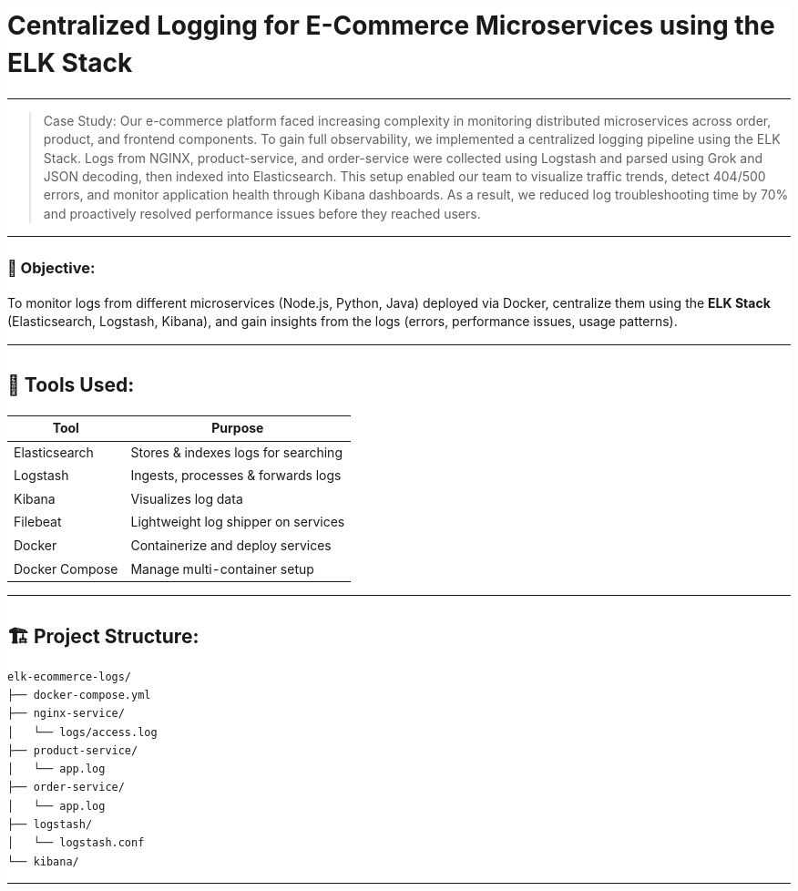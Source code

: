 
# Centralized Logging for E-Commerce Microservices using the ELK Stack
---
> Case Study: Our e-commerce platform faced increasing complexity in monitoring distributed microservices across order, product, and frontend components. To gain full observability, we implemented a centralized logging pipeline using the ELK Stack. Logs from NGINX, product-service, and order-service were collected using Logstash and parsed using Grok and JSON decoding, then indexed into Elasticsearch. This setup enabled our team to visualize traffic trends, detect 404/500 errors, and monitor application health through Kibana dashboards. As a result, we reduced log troubleshooting time by 70% and proactively resolved performance issues before they reached users.

---
### 🧭 Objective:

To monitor logs from different microservices (Node.js, Python, Java) deployed via Docker, centralize them using the **ELK Stack** (Elasticsearch, Logstash, Kibana), and gain insights from the logs (errors, performance issues, usage patterns).

---

## 🔧 Tools Used:

| Tool           | Purpose                             |
| -------------- | ----------------------------------- |
| Elasticsearch  | Stores & indexes logs for searching |
| Logstash       | Ingests, processes & forwards logs  |
| Kibana         | Visualizes log data                 |
| Filebeat       | Lightweight log shipper on services |
| Docker         | Containerize and deploy services    |
| Docker Compose | Manage multi-container setup        |

---

## 🏗 Project Structure:

```
elk-ecommerce-logs/
├── docker-compose.yml
├── nginx-service/
│   └── logs/access.log
├── product-service/
│   └── app.log
├── order-service/
│   └── app.log
├── logstash/
│   └── logstash.conf
└── kibana/
```

---
